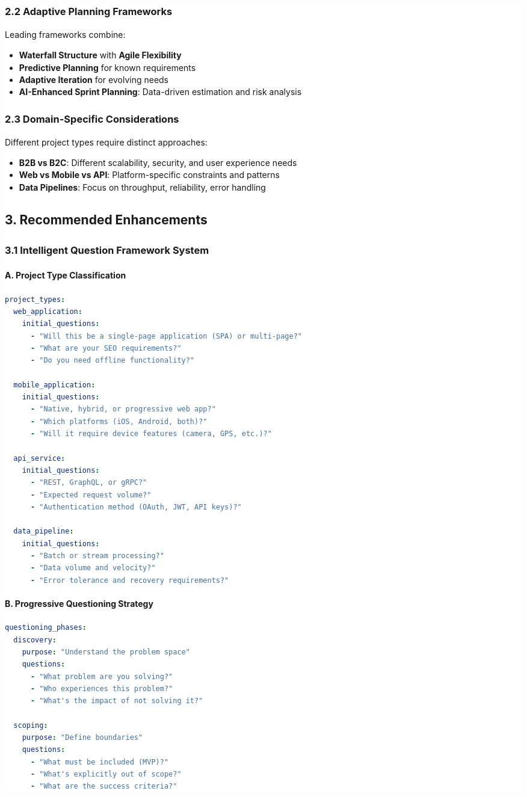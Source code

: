 ### 2.2 Adaptive Planning Frameworks

Leading frameworks combine:
- **Waterfall Structure** with **Agile Flexibility**
- **Predictive Planning** for known requirements
- **Adaptive Iteration** for evolving needs
- **AI-Enhanced Sprint Planning**: Data-driven estimation and risk analysis

### 2.3 Domain-Specific Considerations

Different project types require distinct approaches:
- **B2B vs B2C**: Different scalability, security, and user experience needs
- **Web vs Mobile vs API**: Platform-specific constraints and patterns
- **Data Pipelines**: Focus on throughput, reliability, error handling

## 3. Recommended Enhancements

### 3.1 Intelligent Question Framework System

#### A. Project Type Classification
```yaml
project_types:
  web_application:
    initial_questions:
      - "Will this be a single-page application (SPA) or multi-page?"
      - "What are your SEO requirements?"
      - "Do you need offline functionality?"

  mobile_application:
    initial_questions:
      - "Native, hybrid, or progressive web app?"
      - "Which platforms (iOS, Android, both)?"
      - "Will it require device features (camera, GPS, etc.)?"

  api_service:
    initial_questions:
      - "REST, GraphQL, or gRPC?"
      - "Expected request volume?"
      - "Authentication method (OAuth, JWT, API keys)?"

  data_pipeline:
    initial_questions:
      - "Batch or stream processing?"
      - "Data volume and velocity?"
      - "Error tolerance and recovery requirements?"
```

#### B. Progressive Questioning Strategy
```yaml
questioning_phases:
  discovery:
    purpose: "Understand the problem space"
    questions:
      - "What problem are you solving?"
      - "Who experiences this problem?"
      - "What's the impact of not solving it?"

  scoping:
    purpose: "Define boundaries"
    questions:
      - "What must be included (MVP)?"
      - "What's explicitly out of scope?"
      - "What are the success criteria?"
```